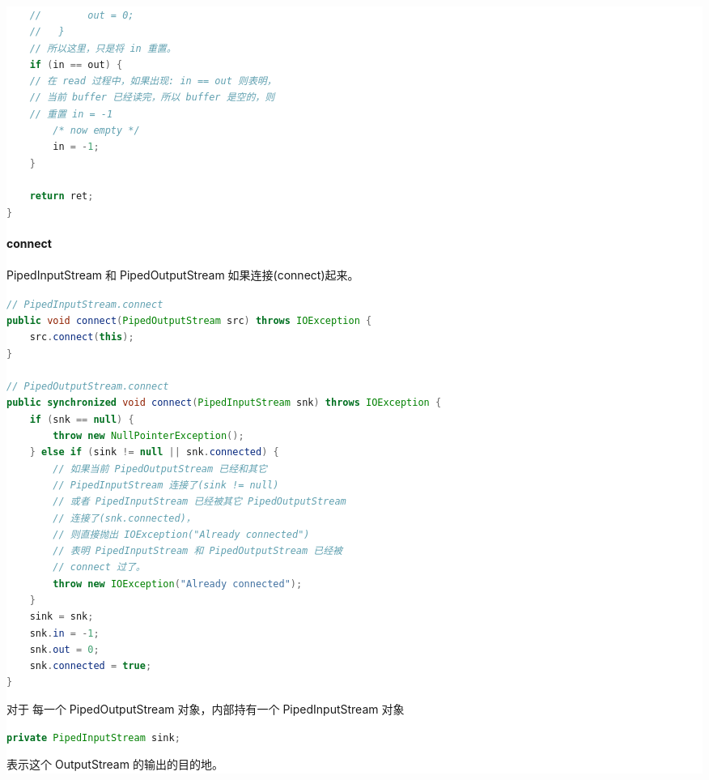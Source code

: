 ``` java
    //        out = 0;
    //   }
	// 所以这里，只是将 in 重置。
    if (in == out) {
	// 在 read 过程中，如果出现: in == out 则表明，
	// 当前 buffer 已经读完，所以 buffer 是空的，则
	// 重置 in = -1
        /* now empty */
        in = -1;
    }

    return ret;
}

```

#### connect

PipedInputStream 和 PipedOutputStream 如果连接(connect)起来。

``` java
// PipedInputStream.connect
public void connect(PipedOutputStream src) throws IOException {
    src.connect(this);
}

// PipedOutputStream.connect
public synchronized void connect(PipedInputStream snk) throws IOException {
    if (snk == null) {
        throw new NullPointerException();
    } else if (sink != null || snk.connected) {
		// 如果当前 PipedOutputStream 已经和其它 
		// PipedInputStream 连接了(sink != null) 
		// 或者 PipedInputStream 已经被其它 PipedOutputStream
		// 连接了(snk.connected)，
		// 则直接抛出 IOException("Already connected")
		// 表明 PipedInputStream 和 PipedOutputStream 已经被
		// connect 过了。
        throw new IOException("Already connected");
    }
    sink = snk;
    snk.in = -1;
    snk.out = 0;
    snk.connected = true;
}
```

对于 每一个 PipedOutputStream 对象，内部持有一个 PipedInputStream 对象

``` java
private PipedInputStream sink;
```

表示这个 OutputStream 的输出的目的地。
